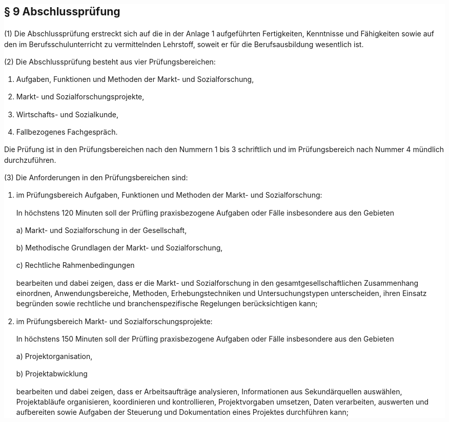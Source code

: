 



## § 9 Abschlussprüfung

(1) Die Abschlussprüfung erstreckt sich auf die in der Anlage 1 aufgeführten Fertigkeiten, Kenntnisse und Fähigkeiten sowie auf den im Berufsschulunterricht zu vermittelnden Lehrstoff, soweit er für die Berufsausbildung wesentlich ist.

(2) Die Abschlussprüfung besteht aus vier Prüfungsbereichen:

1.  Aufgaben, Funktionen und Methoden der Markt- und Sozialforschung,


2.  Markt- und Sozialforschungsprojekte,


3.  Wirtschafts- und Sozialkunde,


4.  Fallbezogenes Fachgespräch.



Die Prüfung ist in den Prüfungsbereichen nach den Nummern 1 bis 3 schriftlich und im Prüfungsbereich nach Nummer 4 mündlich durchzuführen.

(3) Die Anforderungen in den Prüfungsbereichen sind:

1.  im Prüfungsbereich Aufgaben, Funktionen und Methoden der Markt- und Sozialforschung:

    In höchstens 120 Minuten soll der Prüfling praxisbezogene Aufgaben oder Fälle insbesondere aus den Gebieten

    a)  Markt- und Sozialforschung in der Gesellschaft,


    b)  Methodische Grundlagen der Markt- und Sozialforschung,


    c)  Rechtliche Rahmenbedingungen




    bearbeiten und dabei zeigen, dass er die Markt- und Sozialforschung in den gesamtgesellschaftlichen Zusammenhang einordnen, Anwendungsbereiche, Methoden, Erhebungstechniken und Untersuchungstypen unterscheiden, ihren Einsatz begründen sowie rechtliche und branchenspezifische Regelungen berücksichtigen kann;


2.  im Prüfungsbereich Markt- und Sozialforschungsprojekte:

    In höchstens 150 Minuten soll der Prüfling praxisbezogene Aufgaben oder Fälle insbesondere aus den Gebieten

    a)  Projektorganisation,


    b)  Projektabwicklung




    bearbeiten und dabei zeigen, dass er Arbeitsaufträge analysieren, Informationen aus Sekundärquellen auswählen, Projektabläufe organisieren, koordinieren und kontrollieren, Projektvorgaben umsetzen, Daten verarbeiten, auswerten und aufbereiten sowie Aufgaben der Steuerung und Dokumentation eines Projektes durchführen kann;
